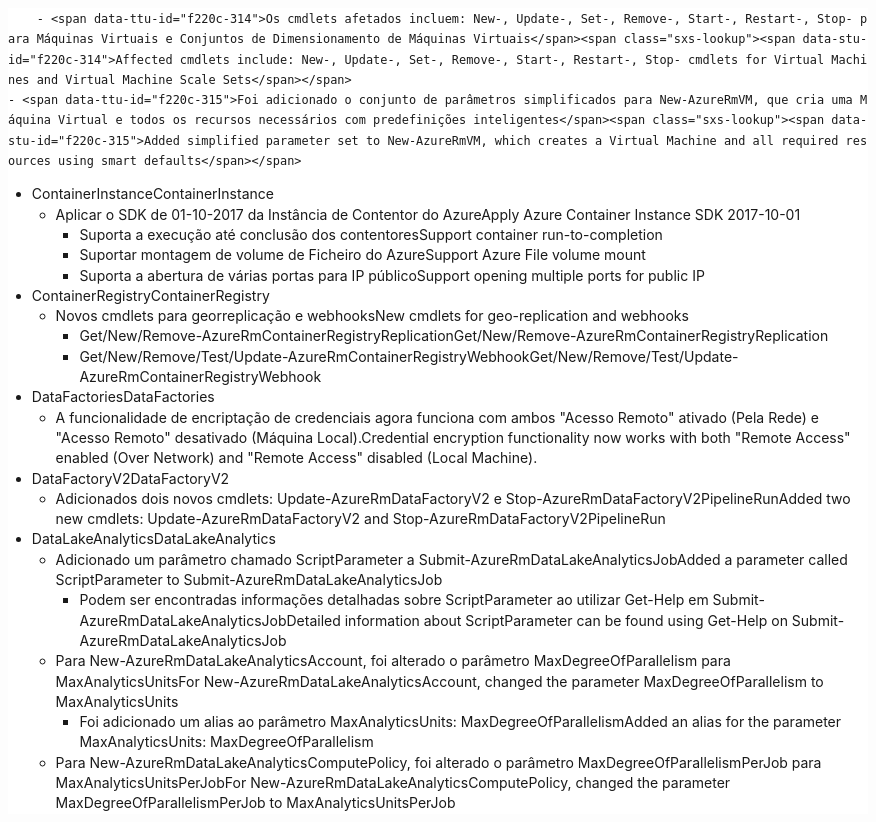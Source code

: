         - <span data-ttu-id="f220c-314">Os cmdlets afetados incluem: New-, Update-, Set-, Remove-, Start-, Restart-, Stop- para Máquinas Virtuais e Conjuntos de Dimensionamento de Máquinas Virtuais</span><span class="sxs-lookup"><span data-stu-id="f220c-314">Affected cmdlets include: New-, Update-, Set-, Remove-, Start-, Restart-, Stop- cmdlets for Virtual Machines and Virtual Machine Scale Sets</span></span>
    - <span data-ttu-id="f220c-315">Foi adicionado o conjunto de parâmetros simplificados para New-AzureRmVM, que cria uma Máquina Virtual e todos os recursos necessários com predefinições inteligentes</span><span class="sxs-lookup"><span data-stu-id="f220c-315">Added simplified parameter set to New-AzureRmVM, which creates a Virtual Machine and all required resources using smart defaults</span></span>
* <span data-ttu-id="f220c-316">ContainerInstance</span><span class="sxs-lookup"><span data-stu-id="f220c-316">ContainerInstance</span></span>
    - <span data-ttu-id="f220c-317">Aplicar o SDK de 01-10-2017 da Instância de Contentor do Azure</span><span class="sxs-lookup"><span data-stu-id="f220c-317">Apply Azure Container Instance SDK 2017-10-01</span></span>
        - <span data-ttu-id="f220c-318">Suporta a execução até conclusão dos contentores</span><span class="sxs-lookup"><span data-stu-id="f220c-318">Support container run-to-completion</span></span>
        - <span data-ttu-id="f220c-319">Suportar montagem de volume de Ficheiro do Azure</span><span class="sxs-lookup"><span data-stu-id="f220c-319">Support Azure File volume mount</span></span>
        - <span data-ttu-id="f220c-320">Suporta a abertura de várias portas para IP público</span><span class="sxs-lookup"><span data-stu-id="f220c-320">Support opening multiple ports for public IP</span></span>
* <span data-ttu-id="f220c-321">ContainerRegistry</span><span class="sxs-lookup"><span data-stu-id="f220c-321">ContainerRegistry</span></span>
    - <span data-ttu-id="f220c-322">Novos cmdlets para georreplicação e webhooks</span><span class="sxs-lookup"><span data-stu-id="f220c-322">New cmdlets for geo-replication and webhooks</span></span>
        - <span data-ttu-id="f220c-323">Get/New/Remove-AzureRmContainerRegistryReplication</span><span class="sxs-lookup"><span data-stu-id="f220c-323">Get/New/Remove-AzureRmContainerRegistryReplication</span></span>
        - <span data-ttu-id="f220c-324">Get/New/Remove/Test/Update-AzureRmContainerRegistryWebhook</span><span class="sxs-lookup"><span data-stu-id="f220c-324">Get/New/Remove/Test/Update-AzureRmContainerRegistryWebhook</span></span>
* <span data-ttu-id="f220c-325">DataFactories</span><span class="sxs-lookup"><span data-stu-id="f220c-325">DataFactories</span></span>
    - <span data-ttu-id="f220c-326">A funcionalidade de encriptação de credenciais agora funciona com ambos "Acesso Remoto" ativado (Pela Rede) e "Acesso Remoto" desativado (Máquina Local).</span><span class="sxs-lookup"><span data-stu-id="f220c-326">Credential encryption functionality now works with both "Remote Access" enabled (Over Network) and "Remote Access" disabled (Local Machine).</span></span>
* <span data-ttu-id="f220c-327">DataFactoryV2</span><span class="sxs-lookup"><span data-stu-id="f220c-327">DataFactoryV2</span></span>
    - <span data-ttu-id="f220c-328">Adicionados dois novos cmdlets: Update-AzureRmDataFactoryV2 e Stop-AzureRmDataFactoryV2PipelineRun</span><span class="sxs-lookup"><span data-stu-id="f220c-328">Added two new cmdlets: Update-AzureRmDataFactoryV2 and Stop-AzureRmDataFactoryV2PipelineRun</span></span>
* <span data-ttu-id="f220c-329">DataLakeAnalytics</span><span class="sxs-lookup"><span data-stu-id="f220c-329">DataLakeAnalytics</span></span>
    - <span data-ttu-id="f220c-330">Adicionado um parâmetro chamado ScriptParameter a Submit-AzureRmDataLakeAnalyticsJob</span><span class="sxs-lookup"><span data-stu-id="f220c-330">Added a parameter called ScriptParameter to Submit-AzureRmDataLakeAnalyticsJob</span></span>
        - <span data-ttu-id="f220c-331">Podem ser encontradas informações detalhadas sobre ScriptParameter ao utilizar Get-Help em Submit-AzureRmDataLakeAnalyticsJob</span><span class="sxs-lookup"><span data-stu-id="f220c-331">Detailed information about ScriptParameter can be found using Get-Help on Submit-AzureRmDataLakeAnalyticsJob</span></span>
    - <span data-ttu-id="f220c-332">Para New-AzureRmDataLakeAnalyticsAccount, foi alterado o parâmetro MaxDegreeOfParallelism para MaxAnalyticsUnits</span><span class="sxs-lookup"><span data-stu-id="f220c-332">For New-AzureRmDataLakeAnalyticsAccount, changed the parameter MaxDegreeOfParallelism to MaxAnalyticsUnits</span></span>
        - <span data-ttu-id="f220c-333">Foi adicionado um alias ao parâmetro MaxAnalyticsUnits: MaxDegreeOfParallelism</span><span class="sxs-lookup"><span data-stu-id="f220c-333">Added an alias for the parameter MaxAnalyticsUnits: MaxDegreeOfParallelism</span></span>
    - <span data-ttu-id="f220c-334">Para New-AzureRmDataLakeAnalyticsComputePolicy, foi alterado o parâmetro MaxDegreeOfParallelismPerJob para MaxAnalyticsUnitsPerJob</span><span class="sxs-lookup"><span data-stu-id="f220c-334">For New-AzureRmDataLakeAnalyticsComputePolicy, changed the parameter MaxDegreeOfParallelismPerJob to MaxAnalyticsUnitsPerJob</span></span>